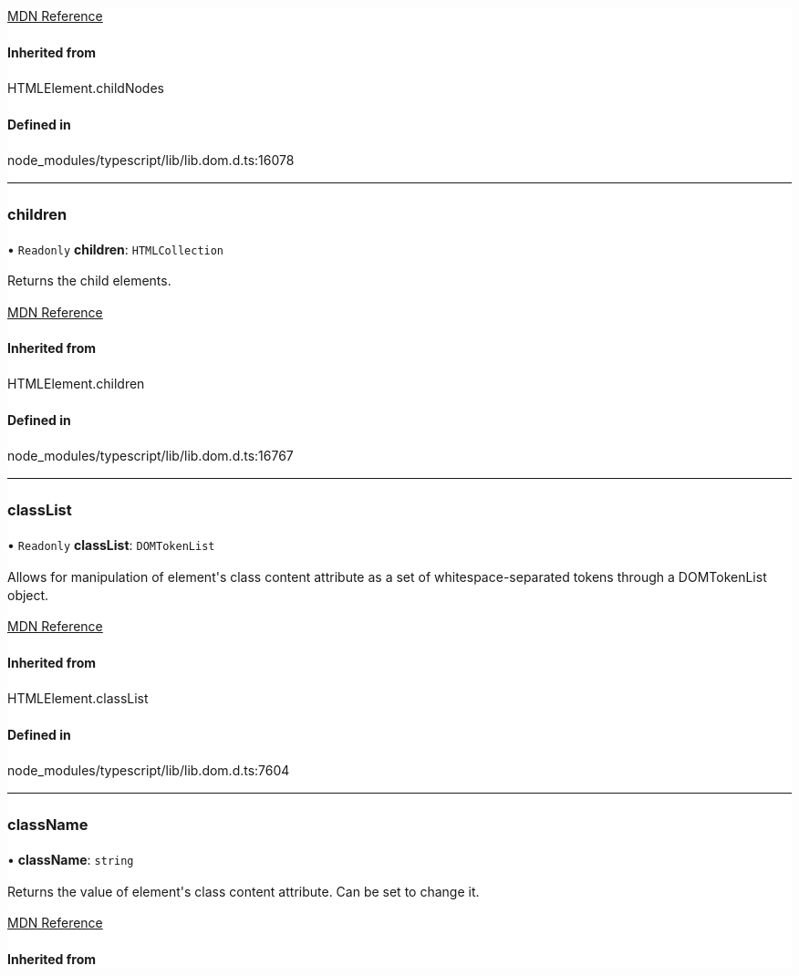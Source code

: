 [MDN Reference](https://developer.mozilla.org/docs/Web/API/Node/childNodes)

#### Inherited from

HTMLElement.childNodes

#### Defined in

node_modules/typescript/lib/lib.dom.d.ts:16078

___

### children

• `Readonly` **children**: `HTMLCollection`

Returns the child elements.

[MDN Reference](https://developer.mozilla.org/docs/Web/API/Document/children)

#### Inherited from

HTMLElement.children

#### Defined in

node_modules/typescript/lib/lib.dom.d.ts:16767

___

### classList

• `Readonly` **classList**: `DOMTokenList`

Allows for manipulation of element's class content attribute as a set of whitespace-separated tokens through a DOMTokenList object.

[MDN Reference](https://developer.mozilla.org/docs/Web/API/Element/classList)

#### Inherited from

HTMLElement.classList

#### Defined in

node_modules/typescript/lib/lib.dom.d.ts:7604

___

### className

• **className**: `string`

Returns the value of element's class content attribute. Can be set to change it.

[MDN Reference](https://developer.mozilla.org/docs/Web/API/Element/className)

#### Inherited from
